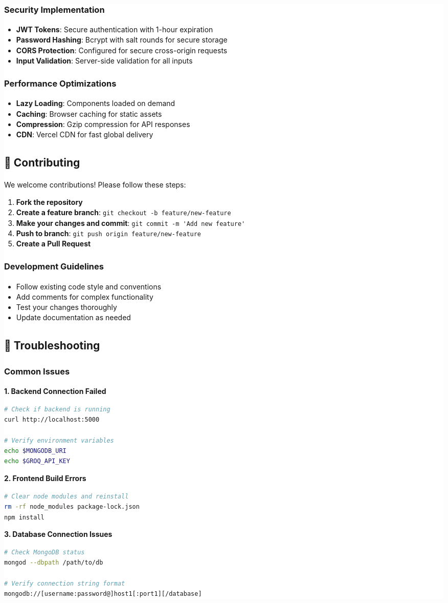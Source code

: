 ### Security Implementation
- **JWT Tokens**: Secure authentication with 1-hour expiration
- **Password Hashing**: Bcrypt with salt rounds for secure storage
- **CORS Protection**: Configured for secure cross-origin requests
- **Input Validation**: Server-side validation for all inputs

### Performance Optimizations
- **Lazy Loading**: Components loaded on demand
- **Caching**: Browser caching for static assets
- **Compression**: Gzip compression for API responses
- **CDN**: Vercel CDN for fast global delivery

## 🤝 Contributing

We welcome contributions! Please follow these steps:

1. **Fork the repository**
2. **Create a feature branch**: `git checkout -b feature/new-feature`
3. **Make your changes and commit**: `git commit -m 'Add new feature'`
4. **Push to branch**: `git push origin feature/new-feature`
5. **Create a Pull Request**

### Development Guidelines
- Follow existing code style and conventions
- Add comments for complex functionality
- Test your changes thoroughly
- Update documentation as needed

## 🐛 Troubleshooting

### Common Issues

**1. Backend Connection Failed**
```bash
# Check if backend is running
curl http://localhost:5000

# Verify environment variables
echo $MONGODB_URI
echo $GROQ_API_KEY
```

**2. Frontend Build Errors**
```bash
# Clear node modules and reinstall
rm -rf node_modules package-lock.json
npm install
```

**3. Database Connection Issues**
```bash
# Check MongoDB status
mongod --dbpath /path/to/db

# Verify connection string format
mongodb://[username:password@]host1[:port1][/database]
```
